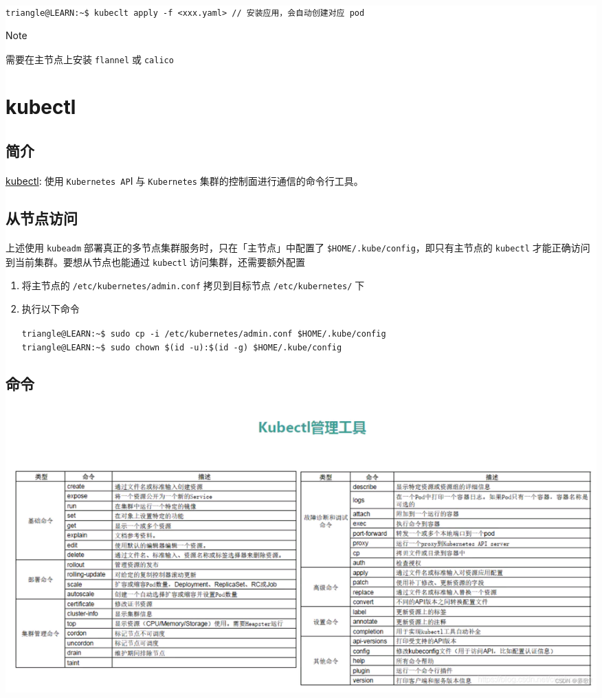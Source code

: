 
```term
triangle@LEARN:~$ kubeclt apply -f <xxx.yaml> // 安装应用，会自动创建对应 pod
```

> [!note]
> 需要在主节点上安装 `flannel` 或 `calico`



# kubectl

## 简介

[kubectl](https://kubernetes.io/zh-cn/docs/reference/kubectl/): 使用 `Kubernetes AP`I 与 `Kubernetes` 集群的控制面进行通信的命令行工具。


## 从节点访问

上述使用 `kubeadm` 部署真正的多节点集群服务时，只在「主节点」中配置了 `$HOME/.kube/config`，即只有主节点的 `kubectl` 才能正确访问到当前集群。要想从节点也能通过 `kubectl` 访问集群，还需要额外配置
1. 将主节点的 `/etc/kubernetes/admin.conf` 拷贝到目标节点 `/etc/kubernetes/` 下
2. 执行以下命令

    ```term
    triangle@LEARN:~$ sudo cp -i /etc/kubernetes/admin.conf $HOME/.kube/config
    triangle@LEARN:~$ sudo chown $(id -u):$(id -g) $HOME/.kube/config
    ```

## 命令

![alt](../../image/k8s/kubectl.png)
